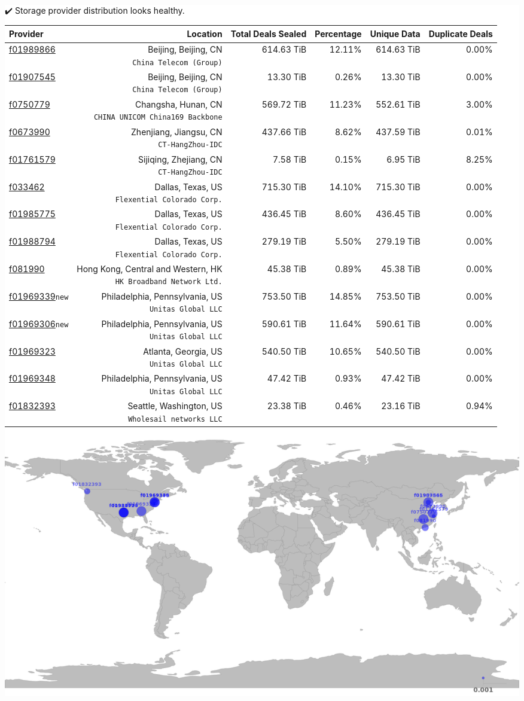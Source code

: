 ✔️ Storage provider distribution looks healthy.

| Provider                                                    |                                                           Location | Total Deals Sealed | Percentage | Unique Data | Duplicate Deals |
| :---------------------------------------------------------- | -----------------------------------------------------------------: | -----------------: | ---------: | ----------: | --------------: |
| [f01989866](https://filfox.info/en/address/f01989866)       |                   Beijing, Beijing, CN<br/>`China Telecom (Group)` |         614.63 TiB |     12.11% |  614.63 TiB |           0.00% |
| [f01907545](https://filfox.info/en/address/f01907545)       |                   Beijing, Beijing, CN<br/>`China Telecom (Group)` |          13.30 TiB |      0.26% |   13.30 TiB |           0.00% |
| [f0750779](https://filfox.info/en/address/f0750779)         |           Changsha, Hunan, CN<br/>`CHINA UNICOM China169 Backbone` |         569.72 TiB |     11.23% |  552.61 TiB |           3.00% |
| [f0673990](https://filfox.info/en/address/f0673990)         |                       Zhenjiang, Jiangsu, CN<br/>`CT-HangZhou-IDC` |         437.66 TiB |      8.62% |  437.59 TiB |           0.01% |
| [f01761579](https://filfox.info/en/address/f01761579)       |                       Sijiqing, Zhejiang, CN<br/>`CT-HangZhou-IDC` |           7.58 TiB |      0.15% |    6.95 TiB |           8.25% |
| [f033462](https://filfox.info/en/address/f033462)           |                  Dallas, Texas, US<br/>`Flexential Colorado Corp.` |         715.30 TiB |     14.10% |  715.30 TiB |           0.00% |
| [f01985775](https://filfox.info/en/address/f01985775)       |                  Dallas, Texas, US<br/>`Flexential Colorado Corp.` |         436.45 TiB |      8.60% |  436.45 TiB |           0.00% |
| [f01988794](https://filfox.info/en/address/f01988794)       |                  Dallas, Texas, US<br/>`Flexential Colorado Corp.` |         279.19 TiB |      5.50% |  279.19 TiB |           0.00% |
| [f081990](https://filfox.info/en/address/f081990)           | Hong Kong, Central and Western, HK<br/>`HK Broadband Network Ltd.` |          45.38 TiB |      0.89% |   45.38 TiB |           0.00% |
| [f01969339](https://filfox.info/en/address/f01969339)`new`  |             Philadelphia, Pennsylvania, US<br/>`Unitas Global LLC` |         753.50 TiB |     14.85% |  753.50 TiB |           0.00% |
| [f01969306](https://filfox.info/en/address/f01969306)`new`  |             Philadelphia, Pennsylvania, US<br/>`Unitas Global LLC` |         590.61 TiB |     11.64% |  590.61 TiB |           0.00% |
| [f01969323](https://filfox.info/en/address/f01969323)       |                       Atlanta, Georgia, US<br/>`Unitas Global LLC` |         540.50 TiB |     10.65% |  540.50 TiB |           0.00% |
| [f01969348](https://filfox.info/en/address/f01969348)       |             Philadelphia, Pennsylvania, US<br/>`Unitas Global LLC` |          47.42 TiB |      0.93% |   47.42 TiB |           0.00% |
| [f01832393](https://filfox.info/en/address/f01832393)       |               Seattle, Washington, US<br/>`Wholesail networks LLC` |          23.38 TiB |      0.46% |   23.16 TiB |           0.94% |

<img src="https://raw.githubusercontent.com/data-preservation-programs/filplus-checker-assets/main/filecoin-project/filecoin-plus-large-datasets/issues/1483/1685484478460.png"/>
